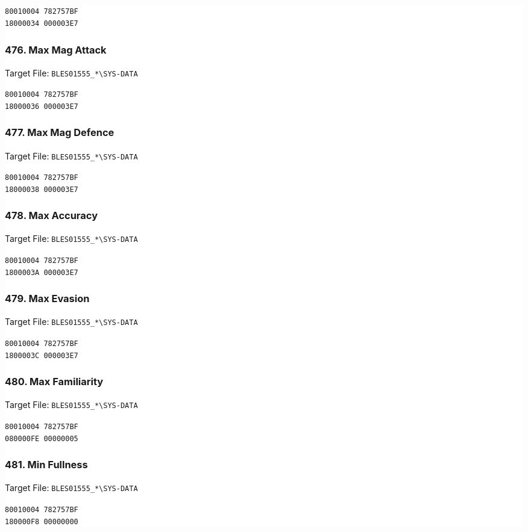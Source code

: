 ```
80010004 782757BF
18000034 000003E7
```

### 476. Max Mag Attack

Target File: `BLES01555_*\SYS-DATA`

```
80010004 782757BF
18000036 000003E7
```

### 477. Max Mag Defence

Target File: `BLES01555_*\SYS-DATA`

```
80010004 782757BF
18000038 000003E7
```

### 478. Max Accuracy

Target File: `BLES01555_*\SYS-DATA`

```
80010004 782757BF
1800003A 000003E7
```

### 479. Max Evasion

Target File: `BLES01555_*\SYS-DATA`

```
80010004 782757BF
1800003C 000003E7
```

### 480. Max Familiarity

Target File: `BLES01555_*\SYS-DATA`

```
80010004 782757BF
080000FE 00000005
```

### 481. Min Fullness

Target File: `BLES01555_*\SYS-DATA`

```
80010004 782757BF
180000F8 00000000
```
